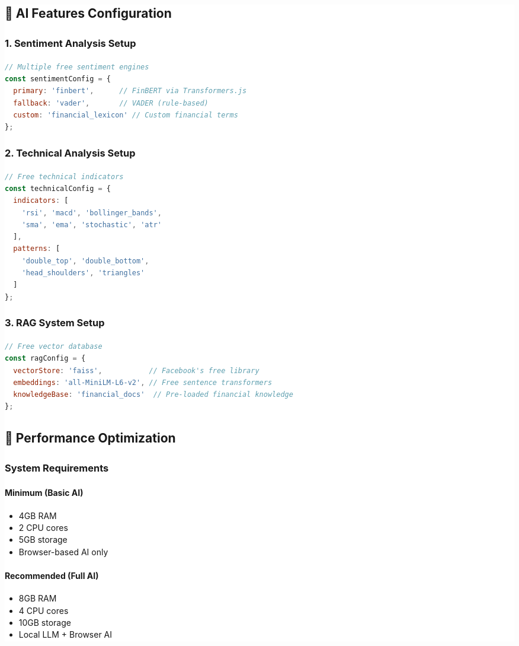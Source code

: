 ## 🎯 AI Features Configuration

### 1. Sentiment Analysis Setup
```javascript
// Multiple free sentiment engines
const sentimentConfig = {
  primary: 'finbert',      // FinBERT via Transformers.js
  fallback: 'vader',       // VADER (rule-based)
  custom: 'financial_lexicon' // Custom financial terms
};
```

### 2. Technical Analysis Setup
```javascript
// Free technical indicators
const technicalConfig = {
  indicators: [
    'rsi', 'macd', 'bollinger_bands', 
    'sma', 'ema', 'stochastic', 'atr'
  ],
  patterns: [
    'double_top', 'double_bottom', 
    'head_shoulders', 'triangles'
  ]
};
```

### 3. RAG System Setup
```javascript
// Free vector database
const ragConfig = {
  vectorStore: 'faiss',           // Facebook's free library
  embeddings: 'all-MiniLM-L6-v2', // Free sentence transformers
  knowledgeBase: 'financial_docs'  // Pre-loaded financial knowledge
};
```

## 🚀 Performance Optimization

### System Requirements

#### Minimum (Basic AI)
- 4GB RAM
- 2 CPU cores
- 5GB storage
- Browser-based AI only

#### Recommended (Full AI)
- 8GB RAM
- 4 CPU cores
- 10GB storage
- Local LLM + Browser AI
